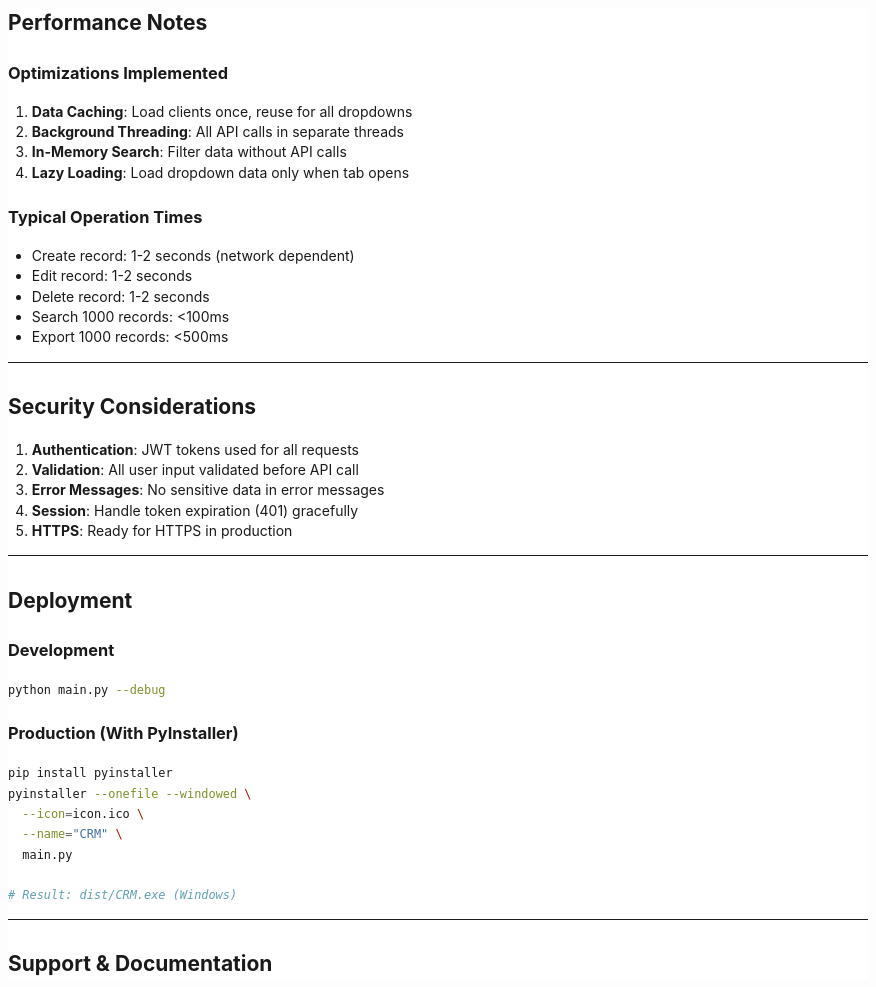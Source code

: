 ## Performance Notes

### Optimizations Implemented
1. **Data Caching**: Load clients once, reuse for all dropdowns
2. **Background Threading**: All API calls in separate threads
3. **In-Memory Search**: Filter data without API calls
4. **Lazy Loading**: Load dropdown data only when tab opens

### Typical Operation Times
- Create record: 1-2 seconds (network dependent)
- Edit record: 1-2 seconds
- Delete record: 1-2 seconds
- Search 1000 records: <100ms
- Export 1000 records: <500ms

---

## Security Considerations

1. **Authentication**: JWT tokens used for all requests
2. **Validation**: All user input validated before API call
3. **Error Messages**: No sensitive data in error messages
4. **Session**: Handle token expiration (401) gracefully
5. **HTTPS**: Ready for HTTPS in production

---

## Deployment

### Development
```bash
python main.py --debug
```

### Production (With PyInstaller)
```bash
pip install pyinstaller
pyinstaller --onefile --windowed \
  --icon=icon.ico \
  --name="CRM" \
  main.py

# Result: dist/CRM.exe (Windows)
```

---

## Support & Documentation
